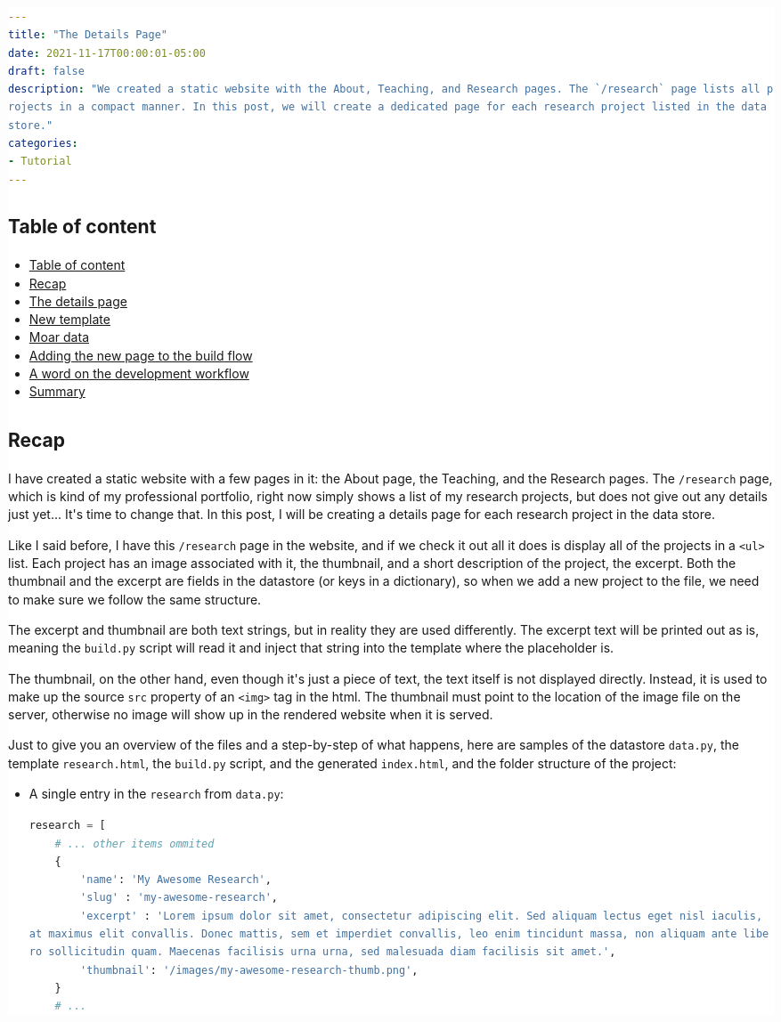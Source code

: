 ```yaml
---
title: "The Details Page"
date: 2021-11-17T00:00:01-05:00
draft: false
description: "We created a static website with the About, Teaching, and Research pages. The `/research` page lists all projects in a compact manner. In this post, we will create a dedicated page for each research project listed in the data store."
categories:
- Tutorial
---
```


## Table of content

- [Table of content](#table-of-content)
- [Recap](#recap)
- [The details page](#the-details-page)
- [New template](#new-template)
- [Moar data](#moar-data)
- [Adding the new page to the build flow](#adding-the-new-page-to-the-build-flow)
- [A word on the development workflow](#a-word-on-the-development-workflow)
- [Summary](#summary)

## Recap

I have created a static website with a few pages in it: the About page, the Teaching, and the Research pages. The `/research` page, which is kind of my professional portfolio, right now simply shows a list of my research projects, but does not give out any details just yet... It's time to change that. In this post, I will be creating a details page for each research project in the data store.

Like I said before, I have this `/research` page in the website, and if we check it out all it does is display all of the projects in a `<ul>` list. Each project has an image associated with it, the thumbnail, and a short description of the project, the excerpt. Both the thumbnail and the excerpt are fields in the datastore (or keys in a dictionary), so when we add a new project to the file, we need to make sure we follow the same structure.

The excerpt and thumbnail are both text strings, but in reality they are used differently. The excerpt text will be printed out as is, meaning the `build.py` script will read it and inject that string into the template where the placeholder is.

The thumbnail, on the other hand, even though it's just a piece of text, the text itself is not displayed directly. Instead, it is used to make up the source `src` property of an `<img>` tag in the html. The thumbnail must point to the location of the image file on the server, otherwise no image will show up in the rendered website when it is served.

Just to give you an overview of the files and a step-by-step of what happens, here are samples of the datastore `data.py`, the template `research.html`, the `build.py` script, and the generated `index.html`, and the folder structure of the project:

- A single entry in the `research` from `data.py`:
  
    ```python
    research = [
        # ... other items ommited
        {
            'name': 'My Awesome Research',
            'slug' : 'my-awesome-research',
            'excerpt' : 'Lorem ipsum dolor sit amet, consectetur adipiscing elit. Sed aliquam lectus eget nisl iaculis, at maximus elit convallis. Donec mattis, sem et imperdiet convallis, leo enim tincidunt massa, non aliquam ante libero sollicitudin quam. Maecenas facilisis urna urna, sed malesuada diam facilisis sit amet.',
            'thumbnail': '/images/my-awesome-research-thumb.png',
        }
        # ...